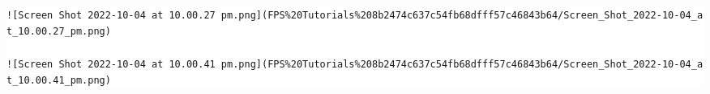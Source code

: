     ![Screen Shot 2022-10-04 at 10.00.27 pm.png](FPS%20Tutorials%208b2474c637c54fb68dfff57c46843b64/Screen_Shot_2022-10-04_at_10.00.27_pm.png)
    
    ![Screen Shot 2022-10-04 at 10.00.41 pm.png](FPS%20Tutorials%208b2474c637c54fb68dfff57c46843b64/Screen_Shot_2022-10-04_at_10.00.41_pm.png)
    
